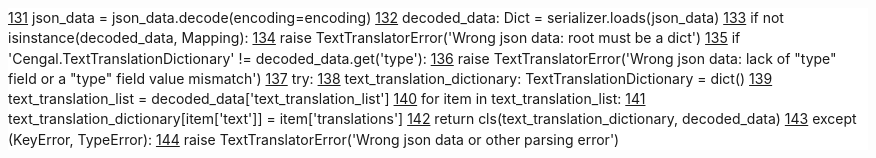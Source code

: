 </span><span id="TextTranslator.from_json-131"><a href="#TextTranslator.from_json-131"><span class="linenos">131</span></a>            <span class="n">json_data</span> <span class="o">=</span> <span class="n">json_data</span><span class="o">.</span><span class="n">decode</span><span class="p">(</span><span class="n">encoding</span><span class="o">=</span><span class="n">encoding</span><span class="p">)</span>
</span><span id="TextTranslator.from_json-132"><a href="#TextTranslator.from_json-132"><span class="linenos">132</span></a>        <span class="n">decoded_data</span><span class="p">:</span> <span class="n">Dict</span> <span class="o">=</span> <span class="n">serializer</span><span class="o">.</span><span class="n">loads</span><span class="p">(</span><span class="n">json_data</span><span class="p">)</span>
</span><span id="TextTranslator.from_json-133"><a href="#TextTranslator.from_json-133"><span class="linenos">133</span></a>        <span class="k">if</span> <span class="ow">not</span> <span class="nb">isinstance</span><span class="p">(</span><span class="n">decoded_data</span><span class="p">,</span> <span class="n">Mapping</span><span class="p">):</span>
</span><span id="TextTranslator.from_json-134"><a href="#TextTranslator.from_json-134"><span class="linenos">134</span></a>            <span class="k">raise</span> <span class="n">TextTranslatorError</span><span class="p">(</span><span class="s1">&#39;Wrong json data: root must be a dict&#39;</span><span class="p">)</span>
</span><span id="TextTranslator.from_json-135"><a href="#TextTranslator.from_json-135"><span class="linenos">135</span></a>        <span class="k">if</span> <span class="s1">&#39;Cengal.TextTranslationDictionary&#39;</span> <span class="o">!=</span> <span class="n">decoded_data</span><span class="o">.</span><span class="n">get</span><span class="p">(</span><span class="s1">&#39;type&#39;</span><span class="p">):</span>
</span><span id="TextTranslator.from_json-136"><a href="#TextTranslator.from_json-136"><span class="linenos">136</span></a>            <span class="k">raise</span> <span class="n">TextTranslatorError</span><span class="p">(</span><span class="s1">&#39;Wrong json data: lack of &quot;type&quot; field or a &quot;type&quot; field value mismatch&#39;</span><span class="p">)</span>
</span><span id="TextTranslator.from_json-137"><a href="#TextTranslator.from_json-137"><span class="linenos">137</span></a>        <span class="k">try</span><span class="p">:</span>
</span><span id="TextTranslator.from_json-138"><a href="#TextTranslator.from_json-138"><span class="linenos">138</span></a>            <span class="n">text_translation_dictionary</span><span class="p">:</span> <span class="n">TextTranslationDictionary</span> <span class="o">=</span> <span class="nb">dict</span><span class="p">()</span>
</span><span id="TextTranslator.from_json-139"><a href="#TextTranslator.from_json-139"><span class="linenos">139</span></a>            <span class="n">text_translation_list</span> <span class="o">=</span> <span class="n">decoded_data</span><span class="p">[</span><span class="s1">&#39;text_translation_list&#39;</span><span class="p">]</span>
</span><span id="TextTranslator.from_json-140"><a href="#TextTranslator.from_json-140"><span class="linenos">140</span></a>            <span class="k">for</span> <span class="n">item</span> <span class="ow">in</span> <span class="n">text_translation_list</span><span class="p">:</span>
</span><span id="TextTranslator.from_json-141"><a href="#TextTranslator.from_json-141"><span class="linenos">141</span></a>                <span class="n">text_translation_dictionary</span><span class="p">[</span><span class="n">item</span><span class="p">[</span><span class="s1">&#39;text&#39;</span><span class="p">]]</span> <span class="o">=</span> <span class="n">item</span><span class="p">[</span><span class="s1">&#39;translations&#39;</span><span class="p">]</span>
</span><span id="TextTranslator.from_json-142"><a href="#TextTranslator.from_json-142"><span class="linenos">142</span></a>            <span class="k">return</span> <span class="bp">cls</span><span class="p">(</span><span class="n">text_translation_dictionary</span><span class="p">,</span> <span class="n">decoded_data</span><span class="p">)</span>
</span><span id="TextTranslator.from_json-143"><a href="#TextTranslator.from_json-143"><span class="linenos">143</span></a>        <span class="k">except</span> <span class="p">(</span><span class="ne">KeyError</span><span class="p">,</span> <span class="ne">TypeError</span><span class="p">):</span>
</span><span id="TextTranslator.from_json-144"><a href="#TextTranslator.from_json-144"><span class="linenos">144</span></a>            <span class="k">raise</span> <span class="n">TextTranslatorError</span><span class="p">(</span><span class="s1">&#39;Wrong json data or other parsing error&#39;</span><span class="p">)</span>
</span></pre></div>
